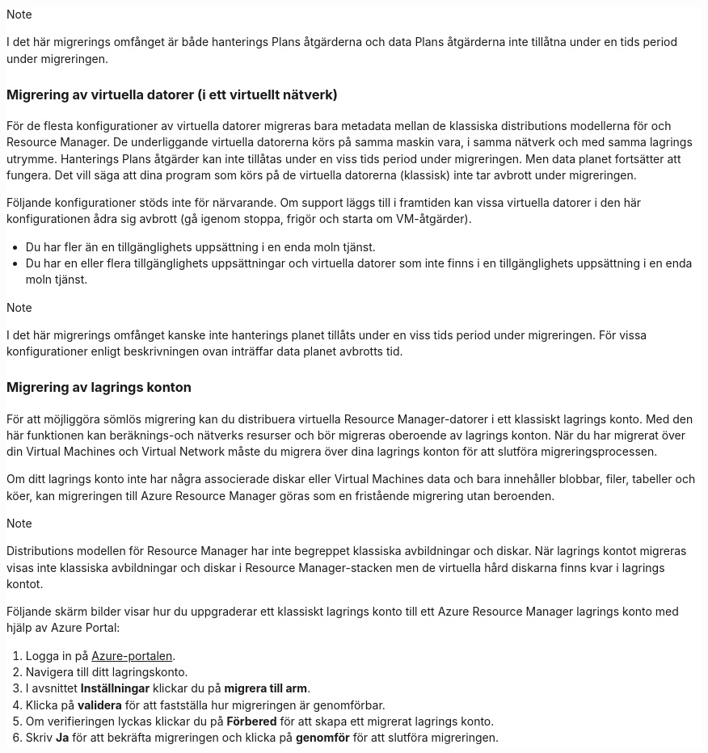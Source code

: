 > [!NOTE]
> I det här migrerings omfånget är både hanterings Plans åtgärderna och data Plans åtgärderna inte tillåtna under en tids period under migreringen.
>

### <a name="migration-of-virtual-machines-in-a-virtual-network"></a>Migrering av virtuella datorer (i ett virtuellt nätverk)
För de flesta konfigurationer av virtuella datorer migreras bara metadata mellan de klassiska distributions modellerna för och Resource Manager. De underliggande virtuella datorerna körs på samma maskin vara, i samma nätverk och med samma lagrings utrymme. Hanterings Plans åtgärder kan inte tillåtas under en viss tids period under migreringen. Men data planet fortsätter att fungera. Det vill säga att dina program som körs på de virtuella datorerna (klassisk) inte tar avbrott under migreringen.

Följande konfigurationer stöds inte för närvarande. Om support läggs till i framtiden kan vissa virtuella datorer i den här konfigurationen ådra sig avbrott (gå igenom stoppa, frigör och starta om VM-åtgärder).

* Du har fler än en tillgänglighets uppsättning i en enda moln tjänst.
* Du har en eller flera tillgänglighets uppsättningar och virtuella datorer som inte finns i en tillgänglighets uppsättning i en enda moln tjänst.

> [!NOTE]
> I det här migrerings omfånget kanske inte hanterings planet tillåts under en viss tids period under migreringen. För vissa konfigurationer enligt beskrivningen ovan inträffar data planet avbrotts tid.
>

### <a name="migration-of-storage-accounts"></a>Migrering av lagrings konton
För att möjliggöra sömlös migrering kan du distribuera virtuella Resource Manager-datorer i ett klassiskt lagrings konto. Med den här funktionen kan beräknings-och nätverks resurser och bör migreras oberoende av lagrings konton. När du har migrerat över din Virtual Machines och Virtual Network måste du migrera över dina lagrings konton för att slutföra migreringsprocessen.

Om ditt lagrings konto inte har några associerade diskar eller Virtual Machines data och bara innehåller blobbar, filer, tabeller och köer, kan migreringen till Azure Resource Manager göras som en fristående migrering utan beroenden.

> [!NOTE]
> Distributions modellen för Resource Manager har inte begreppet klassiska avbildningar och diskar. När lagrings kontot migreras visas inte klassiska avbildningar och diskar i Resource Manager-stacken men de virtuella hård diskarna finns kvar i lagrings kontot.

Följande skärm bilder visar hur du uppgraderar ett klassiskt lagrings konto till ett Azure Resource Manager lagrings konto med hjälp av Azure Portal:
1. Logga in på [Azure-portalen](https://portal.azure.com).
2. Navigera till ditt lagringskonto.
3. I avsnittet **Inställningar** klickar du på **migrera till arm**.
4. Klicka på **validera** för att fastställa hur migreringen är genomförbar.
5. Om verifieringen lyckas klickar du på **Förbered** för att skapa ett migrerat lagrings konto.
6. Skriv **Ja** för att bekräfta migreringen och klicka på **genomför** för att slutföra migreringen.
